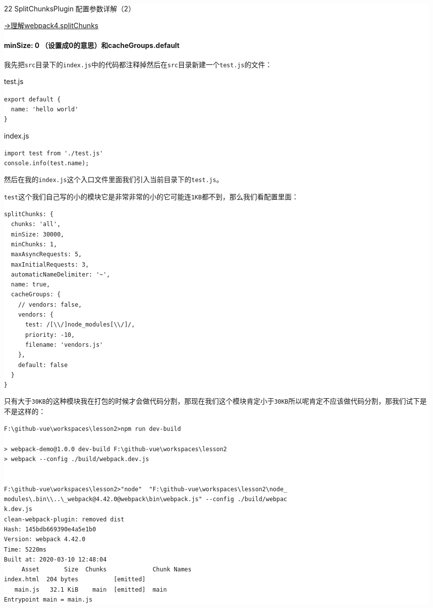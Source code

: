 22 SplitChunksPlugin 配置参数详解（2）

[->理解webpack4.splitChunks](https://www.cnblogs.com/kwzm/p/10314438.html)

#### minSize: 0 （设置成0的意思）和cacheGroups.default

我先把`src`目录下的`index.js`中的代码都注释掉然后在`src`目录新建一个`test.js`的文件：

test.js

```
export default {
  name: 'hello world'
}

```

index.js

```
import test from './test.js'
console.info(test.name);
```

然后在我的`index.js`这个入口文件里面我们引入当前目录下的`test.js`。

`test`这个我们自己写的小的模块它是非常非常的小的它可能连`1KB`都不到，那么我们看配置里面：

```
splitChunks: {
  chunks: 'all',
  minSize: 30000,
  minChunks: 1,
  maxAsyncRequests: 5,
  maxInitialRequests: 3,
  automaticNameDelimiter: '~',
  name: true,
  cacheGroups: {
    // vendors: false,
    vendors: {
      test: /[\\/]node_modules[\\/]/,
      priority: -10,
      filename: 'vendors.js'
    },
    default: false
  }
}
```

只有大于`30KB`的这种模块我在打包的时候才会做代码分割，那现在我们这个模块肯定小于`30KB`所以呢肯定不应该做代码分割，那我们试下是不是这样的：

```
F:\github-vue\workspaces\lesson2>npm run dev-build

> webpack-demo@1.0.0 dev-build F:\github-vue\workspaces\lesson2
> webpack --config ./build/webpack.dev.js


F:\github-vue\workspaces\lesson2>"node"  "F:\github-vue\workspaces\lesson2\node_
modules\.bin\\..\_webpack@4.42.0@webpack\bin\webpack.js" --config ./build/webpac
k.dev.js
clean-webpack-plugin: removed dist
Hash: 145bdb669390e4a5e1b0
Version: webpack 4.42.0
Time: 5220ms
Built at: 2020-03-10 12:48:04
     Asset       Size  Chunks             Chunk Names
index.html  204 bytes          [emitted]
   main.js   32.1 KiB    main  [emitted]  main
Entrypoint main = main.js
```